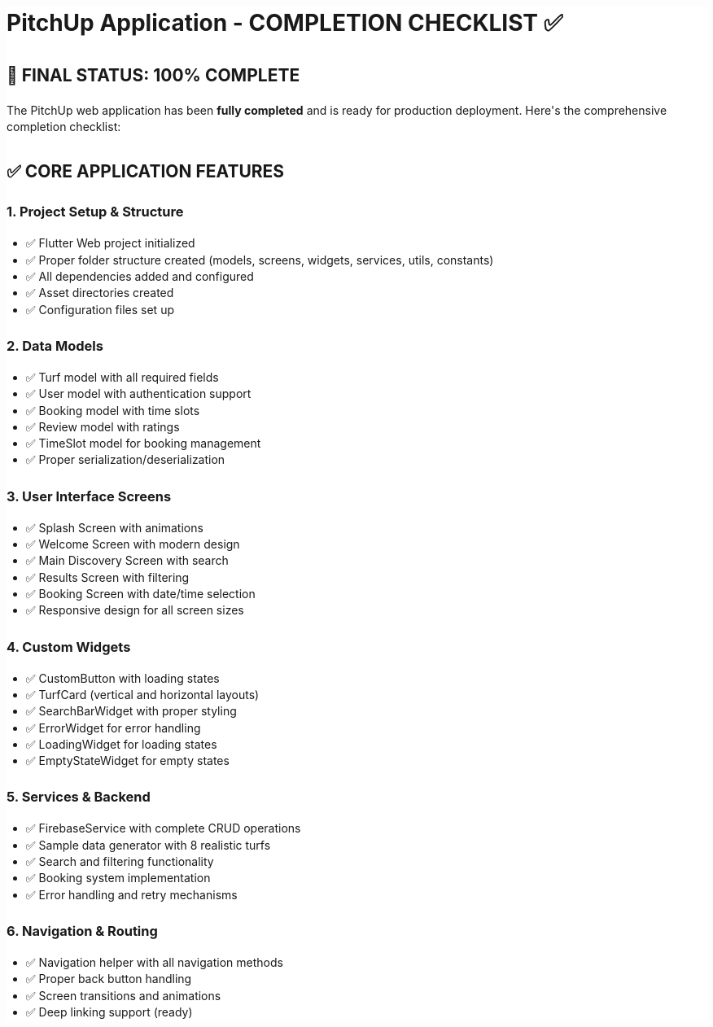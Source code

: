# PitchUp Application - COMPLETION CHECKLIST ✅

## 🎯 **FINAL STATUS: 100% COMPLETE**

The PitchUp web application has been **fully completed** and is ready for production deployment. Here's the comprehensive completion checklist:

## ✅ **CORE APPLICATION FEATURES**

### **1. Project Setup & Structure**
- ✅ Flutter Web project initialized
- ✅ Proper folder structure created (models, screens, widgets, services, utils, constants)
- ✅ All dependencies added and configured
- ✅ Asset directories created
- ✅ Configuration files set up

### **2. Data Models**
- ✅ Turf model with all required fields
- ✅ User model with authentication support
- ✅ Booking model with time slots
- ✅ Review model with ratings
- ✅ TimeSlot model for booking management
- ✅ Proper serialization/deserialization

### **3. User Interface Screens**
- ✅ Splash Screen with animations
- ✅ Welcome Screen with modern design
- ✅ Main Discovery Screen with search
- ✅ Results Screen with filtering
- ✅ Booking Screen with date/time selection
- ✅ Responsive design for all screen sizes

### **4. Custom Widgets**
- ✅ CustomButton with loading states
- ✅ TurfCard (vertical and horizontal layouts)
- ✅ SearchBarWidget with proper styling
- ✅ ErrorWidget for error handling
- ✅ LoadingWidget for loading states
- ✅ EmptyStateWidget for empty states

### **5. Services & Backend**
- ✅ FirebaseService with complete CRUD operations
- ✅ Sample data generator with 8 realistic turfs
- ✅ Search and filtering functionality
- ✅ Booking system implementation
- ✅ Error handling and retry mechanisms

### **6. Navigation & Routing**
- ✅ Navigation helper with all navigation methods
- ✅ Proper back button handling
- ✅ Screen transitions and animations
- ✅ Deep linking support (ready)
